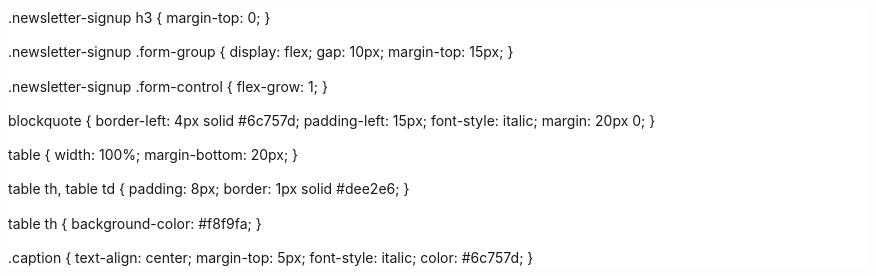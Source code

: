 .newsletter-signup h3 {
    margin-top: 0;
}

.newsletter-signup .form-group {
    display: flex;
    gap: 10px;
    margin-top: 15px;
}

.newsletter-signup .form-control {
    flex-grow: 1;
}

blockquote {
    border-left: 4px solid #6c757d;
    padding-left: 15px;
    font-style: italic;
    margin: 20px 0;
}

table {
    width: 100%;
    margin-bottom: 20px;
}

table th, table td {
    padding: 8px;
    border: 1px solid #dee2e6;
}

table th {
    background-color: #f8f9fa;
}

.caption {
    text-align: center;
    margin-top: 5px;
    font-style: italic;
    color: #6c757d;
}
</style>
